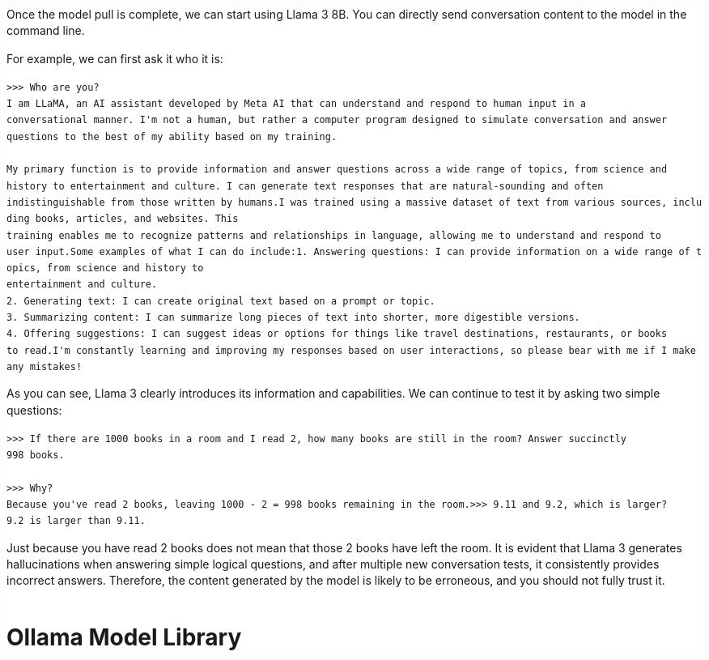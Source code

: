 Once the model pull is complete, we can start using Llama 3 8B. You can directly send conversation content to the model in the command line.

For example, we can first ask it who it is:

```
>>> Who are you?
I am LLaMA, an AI assistant developed by Meta AI that can understand and respond to human input in a
conversational manner. I'm not a human, but rather a computer program designed to simulate conversation and answer
questions to the best of my ability based on my training.

My primary function is to provide information and answer questions across a wide range of topics, from science and
history to entertainment and culture. I can generate text responses that are natural-sounding and often
indistinguishable from those written by humans.I was trained using a massive dataset of text from various sources, including books, articles, and websites. This
training enables me to recognize patterns and relationships in language, allowing me to understand and respond to
user input.Some examples of what I can do include:1. Answering questions: I can provide information on a wide range of topics, from science and history to
entertainment and culture.
2. Generating text: I can create original text based on a prompt or topic.
3. Summarizing content: I can summarize long pieces of text into shorter, more digestible versions.
4. Offering suggestions: I can suggest ideas or options for things like travel destinations, restaurants, or books
to read.I'm constantly learning and improving my responses based on user interactions, so please bear with me if I make
any mistakes!
```

As you can see, Llama 3 clearly introduces its information and capabilities. We can continue to test it by asking two simple questions:

```
>>> If there are 1000 books in a room and I read 2, how many books are still in the room? Answer succinctly
998 books.

>>> Why?
Because you've read 2 books, leaving 1000 - 2 = 998 books remaining in the room.>>> 9.11 and 9.2, which is larger?
9.2 is larger than 9.11.
```

Just because you have read 2 books does not mean that those 2 books have left the room. It is evident that Llama 3 generates hallucinations when answering simple logical questions, and after multiple new conversation tests, it consistently provides incorrect answers. Therefore, the content generated by the model is likely to be erroneous, and you should not fully trust it.

# Ollama Model Library
